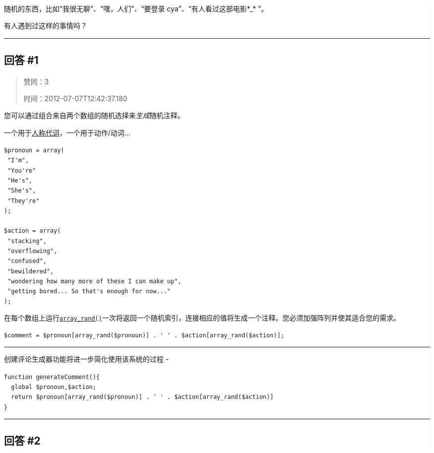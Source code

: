 随机的东西，比如“我很无聊”、“嘿，人们”、“要登录 cya”、“有人看过这部电影*_* ”。

有人遇到过这样的事情吗？

* * *

## 回答 #1

> 赞同：3
> 
> 时间：2012-07-07T12:42:37.180

您可以通过组合来自两个数组的随机选择来*生成*随机注释。

一个用于[人称代词](http://en.wikipedia.org/wiki/Personal_pronoun)，一个用于动作/动词...

```
$pronoun = array(
 "I'm",
 "You're"
 "He's",
 "She's",
 "They're"
);

$action = array(
 "stacking",
 "overflowing",
 "confused",
 "bewildered",
 "wondering how many more of these I can make up",
 "getting bored... So that's enough for now..."
); 
```

在每个数组上运行[`array_rand()`](http://php.net/manual/en/function.array-rand.php)一次将返回一个随机索引，连接相应的值将生成一个注释。您必须加强阵列并使其适合您的需求。

```
$comment = $pronoun[array_rand($pronoun)] . ' ' . $action[array_rand($action)]; 
```

* * *

创建评论生成器功能将进一步简化使用该系统的过程 -

```
function generateComment(){
  global $pronoun,$action;
  return $pronoun[array_rand($pronoun)] . ' ' . $action[array_rand($action)]
} 
```

* * *

## 回答 #2
